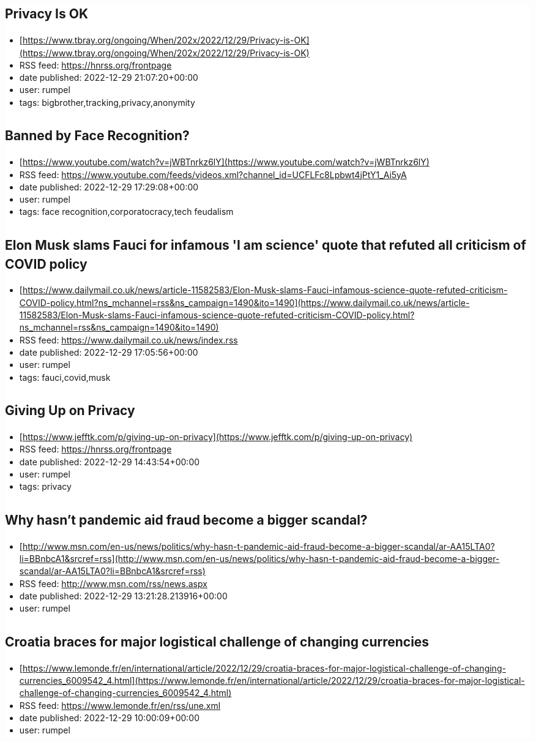 
## Privacy Is OK
 - [https://www.tbray.org/ongoing/When/202x/2022/12/29/Privacy-is-OK](https://www.tbray.org/ongoing/When/202x/2022/12/29/Privacy-is-OK)
 - RSS feed: https://hnrss.org/frontpage
 - date published: 2022-12-29 21:07:20+00:00
 - user: rumpel
 - tags: bigbrother,tracking,privacy,anonymity


## Banned by Face Recognition?
 - [https://www.youtube.com/watch?v=jWBTnrkz6lY](https://www.youtube.com/watch?v=jWBTnrkz6lY)
 - RSS feed: https://www.youtube.com/feeds/videos.xml?channel_id=UCFLFc8Lpbwt4jPtY1_Ai5yA
 - date published: 2022-12-29 17:29:08+00:00
 - user: rumpel
 - tags: face recognition,corporatocracy,tech feudalism


## Elon Musk slams Fauci for infamous 'I am science' quote that refuted all criticism of COVID policy
 - [https://www.dailymail.co.uk/news/article-11582583/Elon-Musk-slams-Fauci-infamous-science-quote-refuted-criticism-COVID-policy.html?ns_mchannel=rss&ns_campaign=1490&ito=1490](https://www.dailymail.co.uk/news/article-11582583/Elon-Musk-slams-Fauci-infamous-science-quote-refuted-criticism-COVID-policy.html?ns_mchannel=rss&ns_campaign=1490&ito=1490)
 - RSS feed: https://www.dailymail.co.uk/news/index.rss
 - date published: 2022-12-29 17:05:56+00:00
 - user: rumpel
 - tags: fauci,covid,musk


## Giving Up on Privacy
 - [https://www.jefftk.com/p/giving-up-on-privacy](https://www.jefftk.com/p/giving-up-on-privacy)
 - RSS feed: https://hnrss.org/frontpage
 - date published: 2022-12-29 14:43:54+00:00
 - user: rumpel
 - tags: privacy


## Why hasn’t pandemic aid fraud become a bigger scandal?
 - [http://www.msn.com/en-us/news/politics/why-hasn-t-pandemic-aid-fraud-become-a-bigger-scandal/ar-AA15LTA0?li=BBnbcA1&srcref=rss](http://www.msn.com/en-us/news/politics/why-hasn-t-pandemic-aid-fraud-become-a-bigger-scandal/ar-AA15LTA0?li=BBnbcA1&srcref=rss)
 - RSS feed: http://www.msn.com/rss/news.aspx
 - date published: 2022-12-29 13:21:28.213916+00:00
 - user: rumpel


## Croatia braces for major logistical challenge of changing currencies
 - [https://www.lemonde.fr/en/international/article/2022/12/29/croatia-braces-for-major-logistical-challenge-of-changing-currencies_6009542_4.html](https://www.lemonde.fr/en/international/article/2022/12/29/croatia-braces-for-major-logistical-challenge-of-changing-currencies_6009542_4.html)
 - RSS feed: https://www.lemonde.fr/en/rss/une.xml
 - date published: 2022-12-29 10:00:09+00:00
 - user: rumpel
